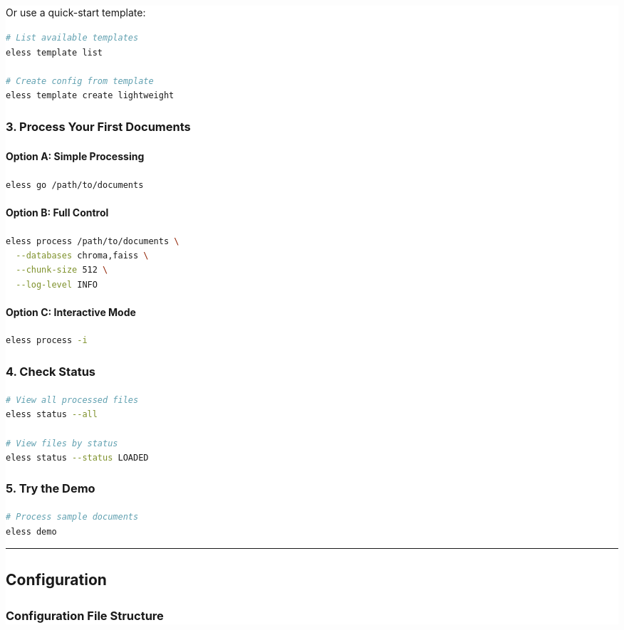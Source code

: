 Or use a quick-start template:

```bash
# List available templates
eless template list

# Create config from template
eless template create lightweight
```

### 3. Process Your First Documents

#### Option A: Simple Processing

```bash
eless go /path/to/documents
```

#### Option B: Full Control

```bash
eless process /path/to/documents \
  --databases chroma,faiss \
  --chunk-size 512 \
  --log-level INFO
```

#### Option C: Interactive Mode

```bash
eless process -i
```

### 4. Check Status

```bash
# View all processed files
eless status --all

# View files by status
eless status --status LOADED
```

### 5. Try the Demo

```bash
# Process sample documents
eless demo
```

---

## Configuration

### Configuration File Structure
